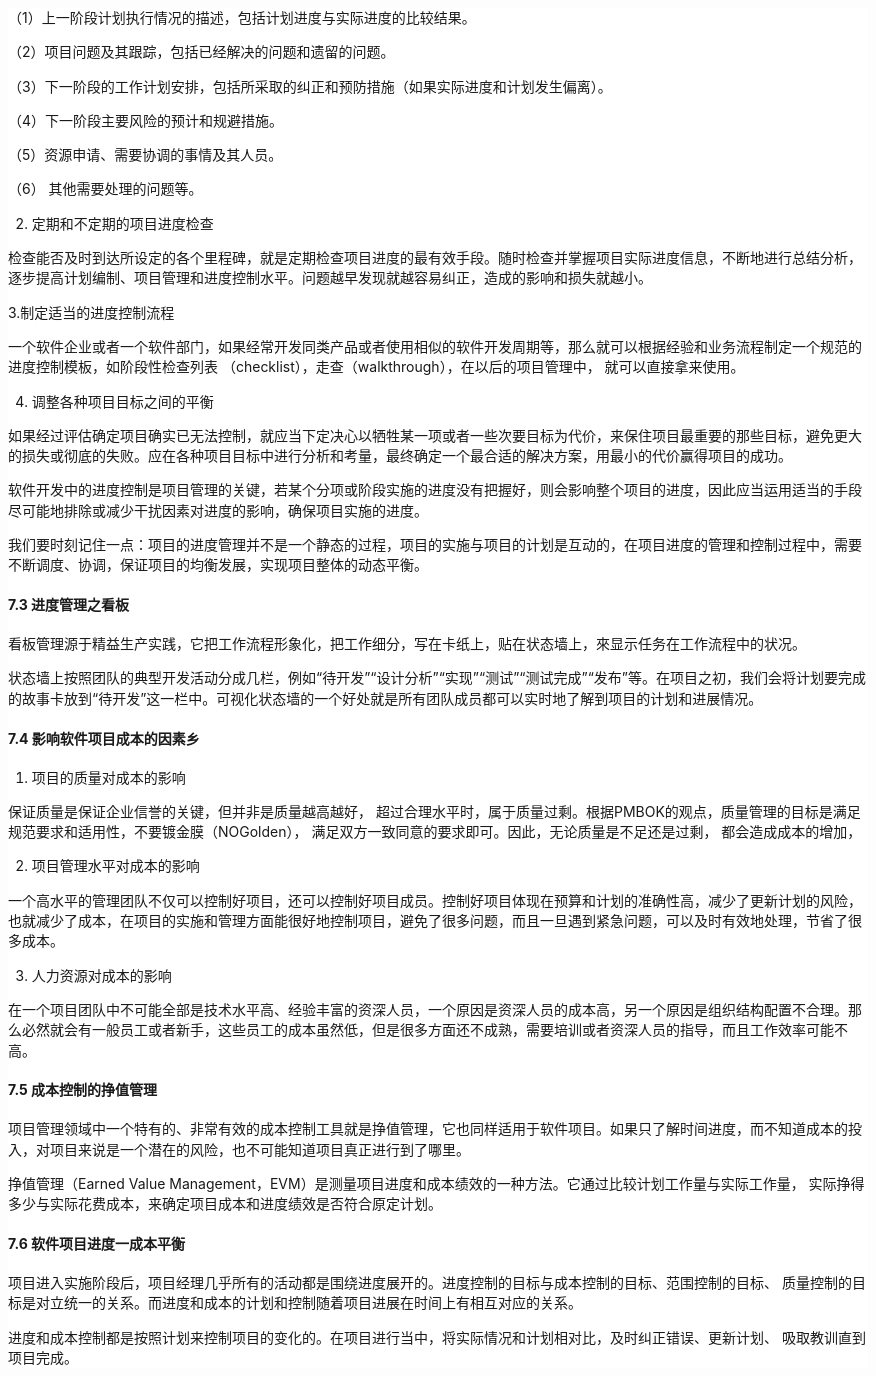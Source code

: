 （1）上一阶段计划执行情况的描述，包括计划进度与实际进度的比较结果。

（2）项目问题及其跟踪，包括已经解决的问题和遗留的问题。

（3）下一阶段的工作计划安排，包括所采取的纠正和预防措施（如果实际进度和计划发生偏离）。

（4）下一阶段主要风险的预计和规避措施。

（5）资源申请、需要协调的事情及其人员。

（6） 其他需要处理的问题等。

2. 定期和不定期的项目进度检查

检查能否及时到达所设定的各个里程碑，就是定期检查项目进度的最有效手段。随时检查并掌握项目实际进度信息，不断地进行总结分析，逐步提高计划编制、项目管理和进度控制水平。问题越早发现就越容易纠正，造成的影响和损失就越小。

3.制定适当的进度控制流程

一个软件企业或者一个软件部门，如果经常开发同类产品或者使用相似的软件开发周期等，那么就可以根据经验和业务流程制定一个规范的进度控制模板，如阶段性检查列表 （checklist），走查（walkthrough），在以后的项目管理中， 就可以直接拿来使用。

4. 调整各种项目目标之间的平衡

如果经过评估确定项目确实已无法控制，就应当下定决心以牺牲某一项或者一些次要目标为代价，来保住项目最重要的那些目标，避免更大的损失或彻底的失败。应在各种项目目标中进行分析和考量，最终确定一个最合适的解决方案，用最小的代价赢得项目的成功。

软件开发中的进度控制是项目管理的关键，若某个分项或阶段实施的进度没有把握好，则会影响整个项目的进度，因此应当运用适当的手段尽可能地排除或减少干扰因素对进度的影响，确保项目实施的进度。

我们要时刻记住一点：项目的进度管理并不是一个静态的过程，项目的实施与项目的计划是互动的，在项目进度的管理和控制过程中，需要不断调度、协调，保证项目的均衡发展，实现项目整体的动态平衡。

#### 7.3 进度管理之看板

看板管理源于精益生产实践，它把工作流程形象化，把工作细分，写在卡纸上，贴在状态墙上，來显示任务在工作流程中的状况。

状态墙上按照团队的典型开发活动分成几栏，例如“待开发”“设计分析”“实现”“测试”“测试完成”“发布”等。在项目之初，我们会将计划要完成的故事卡放到“待开发”这一栏中。可视化状态墙的一个好处就是所有团队成员都可以实时地了解到项目的计划和进展情况。

#### 7.4 影响软件项目成本的因素乡

1. 项目的质量对成本的影响

保证质量是保证企业信誉的关键，但并非是质量越高越好， 超过合理水平时，属于质量过剩。根据PMBOK的观点，质量管理的目标是满足规范要求和适用性，不要镀金膜（NOGolden）， 满足双方一致同意的要求即可。因此，无论质量是不足还是过剩， 都会造成成本的增加，

2. 项目管理水平对成本的影响

一个高水平的管理团队不仅可以控制好项目，还可以控制好项目成员。控制好项目体现在预算和计划的准确性高，减少了更新计划的风险，也就减少了成本，在项目的实施和管理方面能很好地控制项目，避免了很多问题，而且一旦遇到紧急问题，可以及时有效地处理，节省了很多成本。

3. 人力资源对成本的影响

在一个项目团队中不可能全部是技术水平高、经验丰富的资深人员，一个原因是资深人员的成本高，另一个原因是组织结构配置不合理。那么必然就会有一般员工或者新手，这些员工的成本虽然低，但是很多方面还不成熟，需要培训或者资深人员的指导，而且工作效率可能不高。

#### 7.5 成本控制的挣值管理

项目管理领域中一个特有的、非常有效的成本控制工具就是挣值管理，它也同样适用于软件项目。如果只了解时间进度，而不知道成本的投入，对项目来说是一个潜在的风险，也不可能知道项目真正进行到了哪里。

挣值管理（Earned Value Management，EVM）是测量项目进度和成本绩效的一种方法。它通过比较计划工作量与实际工作量， 实际挣得多少与实际花费成本，来确定项目成本和进度绩效是否符合原定计划。

#### 7.6 软件项目进度一成本平衡

项目进入实施阶段后，项目经理几乎所有的活动都是围绕进度展开的。进度控制的目标与成本控制的目标、范围控制的目标、 质量控制的目标是对立统一的关系。而进度和成本的计划和控制随着项目进展在时间上有相互对应的关系。

进度和成本控制都是按照计划来控制项目的变化的。在项目进行当中，将实际情况和计划相对比，及时纠正错误、更新计划、 吸取教训直到项目完成。